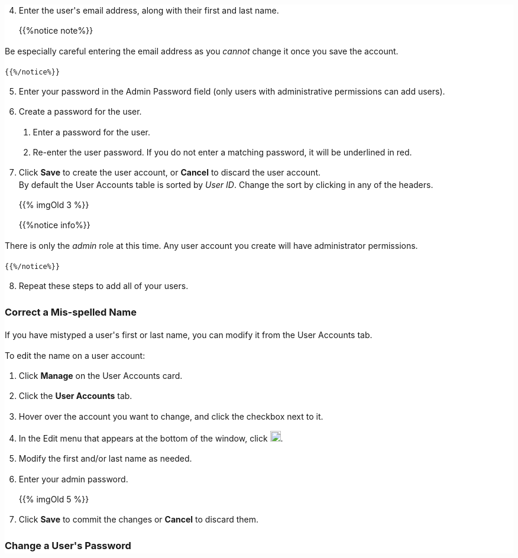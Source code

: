 4.  Enter the user's email address, along with their first and last
    name.
    
    {{%notice note%}}
    
Be especially careful entering the email address as you *cannot*
change it once you save the account.
    
    {{%/notice%}}

5.  Enter your password in the Admin Password field (only users with
    administrative permissions can add users).

6.  Create a password for the user.
    
    1.  Enter a password for the user.
    
    2.  Re-enter the user password. If you do not enter a matching
        password, it will be underlined in red.

7.  Click **Save** to create the user account, or **Cancel** to discard
    the user account.  
    By default the User Accounts table is sorted by *User ID*. Change
    the sort by clicking in any of the headers.  
    
    {{% imgOld 3 %}}
    
    {{%notice info%}}
    
There is only the *admin* role at this time. Any user account you
create will have administrator permissions.
    
    {{%/notice%}}

8.  Repeat these steps to add all of your users.

### Correct a Mis-spelled Name

If you have mistyped a user's first or last name, you can modify it from
the User Accounts tab.

To edit the name on a user account:

1.  Click **Manage** on the User Accounts card.

2.  Click the **User Accounts** tab.

3.  Hover over the account you want to change, and click the checkbox
    next to it.

4.  In the Edit menu that appears at the bottom of the window, click <img src="https://icons.cumulusnetworks.com/01-Interface-Essential/22-Edit/pencil-2.svg" height="18" width="18"/>.

5.  Modify the first and/or last name as needed.

6.  Enter your admin password.
    
    {{% imgOld 5 %}}

7.  Click **Save** to commit the changes or **Cancel** to discard them.

### Change a User's Password
